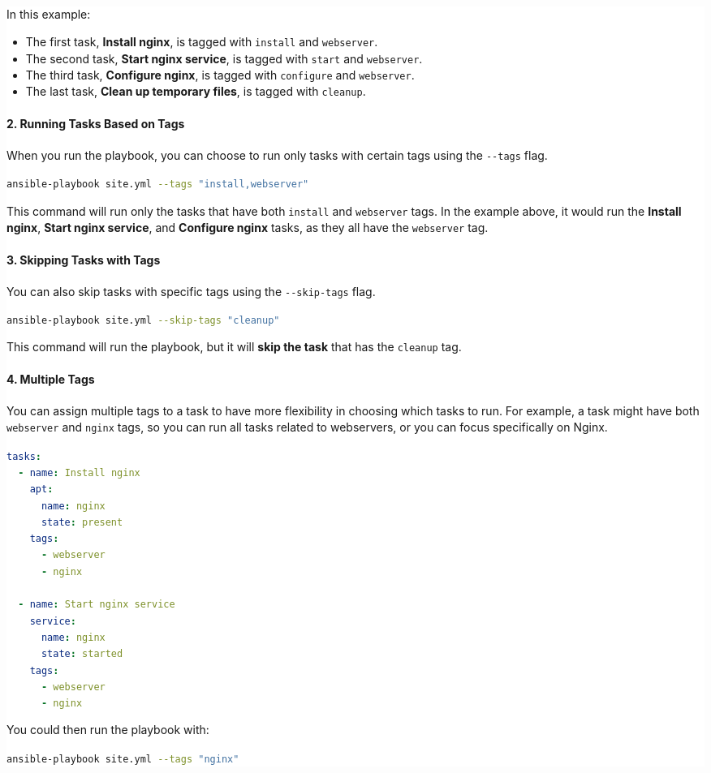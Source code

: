 In this example:
- The first task, **Install nginx**, is tagged with `install` and `webserver`.
- The second task, **Start nginx service**, is tagged with `start` and `webserver`.
- The third task, **Configure nginx**, is tagged with `configure` and `webserver`.
- The last task, **Clean up temporary files**, is tagged with `cleanup`.

#### **2. Running Tasks Based on Tags**
When you run the playbook, you can choose to run only tasks with certain tags using the `--tags` flag.

```bash
ansible-playbook site.yml --tags "install,webserver"
```

This command will run only the tasks that have both `install` and `webserver` tags. In the example above, it would run the **Install nginx**, **Start nginx service**, and **Configure nginx** tasks, as they all have the `webserver` tag.

#### **3. Skipping Tasks with Tags**
You can also skip tasks with specific tags using the `--skip-tags` flag.

```bash
ansible-playbook site.yml --skip-tags "cleanup"
```

This command will run the playbook, but it will **skip the task** that has the `cleanup` tag.

#### **4. Multiple Tags**
You can assign multiple tags to a task to have more flexibility in choosing which tasks to run. For example, a task might have both `webserver` and `nginx` tags, so you can run all tasks related to webservers, or you can focus specifically on Nginx.

```yaml
tasks:
  - name: Install nginx
    apt:
      name: nginx
      state: present
    tags:
      - webserver
      - nginx

  - name: Start nginx service
    service:
      name: nginx
      state: started
    tags:
      - webserver
      - nginx
```

You could then run the playbook with:

```bash
ansible-playbook site.yml --tags "nginx"
```
